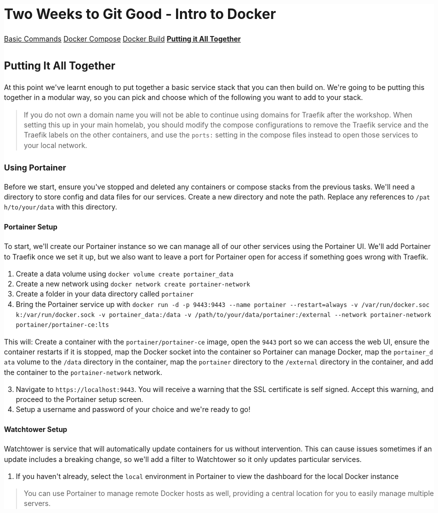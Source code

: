 # Two Weeks to Git Good - Intro to Docker

[Basic Commands](/tutorials/docker-intro/basic-commands)
[Docker Compose](/tutorials/docker-intro/docker-compose)
[Docker Build](/tutorials/docker-intro/docker-build)
[**Putting it All Together**](/tutorials/docker-intro/homelab-creation)
## Putting It All Together
At this point we've learnt enough to put together a basic service stack that you can then build on. We're going to be putting this together in a modular way, so you can pick and choose which of the following you want to add to your stack.

> If you do not own a domain name you will not be able to continue using domains for Traefik after the workshop. When setting this up in your main homelab, you should modify the compose configurations to remove the Traefik service and the Traefik labels on the other containers, and use the `ports:` setting in the compose files instead to open those services to your local network.
### Using Portainer
Before we start, ensure you've stopped and deleted any containers or compose stacks from the previous tasks. We'll need a directory to store config and data files for our services. Create a new directory and note the path. Replace any references to `/path/to/your/data` with this directory.
#### Portainer Setup
To start, we'll create our Portainer instance so we can manage all of our other services using the Portainer UI. We'll add Portainer to Traefik once we set it up, but we also want to leave a port for Portainer open for access if something goes wrong with Traefik.

1. Create a data volume using `docker volume create portainer_data`
2. Create a new network using `docker network create portainer-network`
3. Create a folder in your data directory called `portainer`
4. Bring the Portainer service up with `docker run -d -p 9443:9443 --name portainer --restart=always -v /var/run/docker.sock:/var/run/docker.sock -v portainer_data:/data -v /path/to/your/data/portainer:/external --network portainer-network portainer/portainer-ce:lts`

This will: Create a container with the `portainer/portainer-ce` image, open the `9443` port so we can access the web UI, ensure the container restarts if it is stopped, map the Docker socket into the container so Portainer can manage Docker, map the `portainer_data` volume to the `/data` directory in the container, map the `portainer` directory to the `/external` directory in the container, and add the container to the `portainer-network` network.

3. Navigate to `https://localhost:9443`. You will receive a warning that the SSL certificate is self signed. Accept this warning, and proceed to the Portainer setup screen.
4. Setup a username and password of your choice and we're ready to go!
#### Watchtower Setup
Watchtower is service that will automatically update containers for us without intervention. This can cause issues sometimes if an update includes a breaking change, so we'll add a filter to Watchtower so it only updates particular services.

1. If you haven't already, select the `local` environment in Portainer to view the dashboard for the local Docker instance

> You can use Portainer to manage remote Docker hosts as well, providing a central location for you to easily manage multiple servers.
